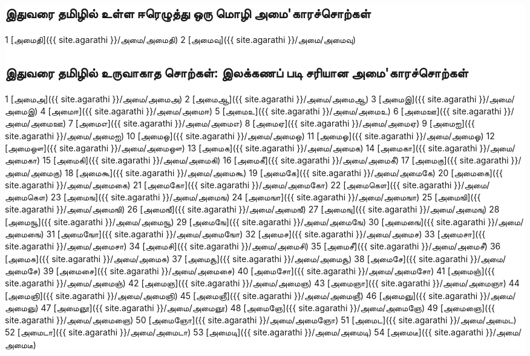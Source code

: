 ## இதுவரை தமிழில் உள்ள ஈரெழுத்து ஒரு மொழி அமை'காரச்சொற்கள்

1 [அமைதி]({{ site.agarathi }}/அமை/அமைதி) 
2 [அமைவு]({{ site.agarathi }}/அமை/அமைவு) 


    
##  இதுவரை தமிழில் உருவாகாத சொற்கள்: இலக்கணப் படி சரியான அமை'காரச்சொற்கள்

1 [அமைஅ]({{ site.agarathi }}/அமை/அமைஅ) 
2 [அமைஆ]({{ site.agarathi }}/அமை/அமைஆ) 
3 [அமைஇ]({{ site.agarathi }}/அமை/அமைஇ) 
4 [அமைஈ]({{ site.agarathi }}/அமை/அமைஈ) 
5 [அமைஉ]({{ site.agarathi }}/அமை/அமைஉ) 
6 [அமைஊ]({{ site.agarathi }}/அமை/அமைஊ) 
7 [அமைஎ]({{ site.agarathi }}/அமை/அமைஎ) 
8 [அமைஏ]({{ site.agarathi }}/அமை/அமைஏ) 
9 [அமைஐ]({{ site.agarathi }}/அமை/அமைஐ) 
10 [அமைஒ]({{ site.agarathi }}/அமை/அமைஒ) 
11 [அமைஓ]({{ site.agarathi }}/அமை/அமைஓ) 
12 [அமைஔ]({{ site.agarathi }}/அமை/அமைஔ) 
13 [அமைக]({{ site.agarathi }}/அமை/அமைக) 
14 [அமைகா]({{ site.agarathi }}/அமை/அமைகா) 
15 [அமைகி]({{ site.agarathi }}/அமை/அமைகி) 
16 [அமைகீ]({{ site.agarathi }}/அமை/அமைகீ) 
17 [அமைகு]({{ site.agarathi }}/அமை/அமைகு) 
18 [அமைகூ]({{ site.agarathi }}/அமை/அமைகூ) 
19 [அமைகே]({{ site.agarathi }}/அமை/அமைகே) 
20 [அமைகை]({{ site.agarathi }}/அமை/அமைகை) 
21 [அமைகோ]({{ site.agarathi }}/அமை/அமைகோ) 
22 [அமைகௌ]({{ site.agarathi }}/அமை/அமைகௌ) 
23 [அமைங]({{ site.agarathi }}/அமை/அமைங) 
24 [அமைஙா]({{ site.agarathi }}/அமை/அமைஙா) 
25 [அமைஙி]({{ site.agarathi }}/அமை/அமைஙி) 
26 [அமைஙீ]({{ site.agarathi }}/அமை/அமைஙீ) 
27 [அமைஙு]({{ site.agarathi }}/அமை/அமைஙு) 
28 [அமைஙூ]({{ site.agarathi }}/அமை/அமைஙூ) 
29 [அமைஙே]({{ site.agarathi }}/அமை/அமைஙே) 
30 [அமைஙை]({{ site.agarathi }}/அமை/அமைஙை) 
31 [அமைஙோ]({{ site.agarathi }}/அமை/அமைஙோ) 
32 [அமைச]({{ site.agarathi }}/அமை/அமைச) 
33 [அமைசா]({{ site.agarathi }}/அமை/அமைசா) 
34 [அமைசி]({{ site.agarathi }}/அமை/அமைசி) 
35 [அமைசீ]({{ site.agarathi }}/அமை/அமைசீ) 
36 [அமைசு]({{ site.agarathi }}/அமை/அமைசு) 
37 [அமைசூ]({{ site.agarathi }}/அமை/அமைசூ) 
38 [அமைசே]({{ site.agarathi }}/அமை/அமைசே) 
39 [அமைசை]({{ site.agarathi }}/அமை/அமைசை) 
40 [அமைசோ]({{ site.agarathi }}/அமை/அமைசோ) 
41 [அமைஞ்]({{ site.agarathi }}/அமை/அமைஞ்) 
42 [அமைஞ]({{ site.agarathi }}/அமை/அமைஞ) 
43 [அமைஞா]({{ site.agarathi }}/அமை/அமைஞா) 
44 [அமைஞி]({{ site.agarathi }}/அமை/அமைஞி) 
45 [அமைஞீ]({{ site.agarathi }}/அமை/அமைஞீ) 
46 [அமைஞு]({{ site.agarathi }}/அமை/அமைஞு) 
47 [அமைஞூ]({{ site.agarathi }}/அமை/அமைஞூ) 
48 [அமைஞே]({{ site.agarathi }}/அமை/அமைஞே) 
49 [அமைஞை]({{ site.agarathi }}/அமை/அமைஞை) 
50 [அமைஞோ]({{ site.agarathi }}/அமை/அமைஞோ) 
51 [அமைட]({{ site.agarathi }}/அமை/அமைட) 
52 [அமைடா]({{ site.agarathi }}/அமை/அமைடா) 
53 [அமைடி]({{ site.agarathi }}/அமை/அமைடி) 
54 [அமைடீ]({{ site.agarathi }}/அமை/அமைடீ) 